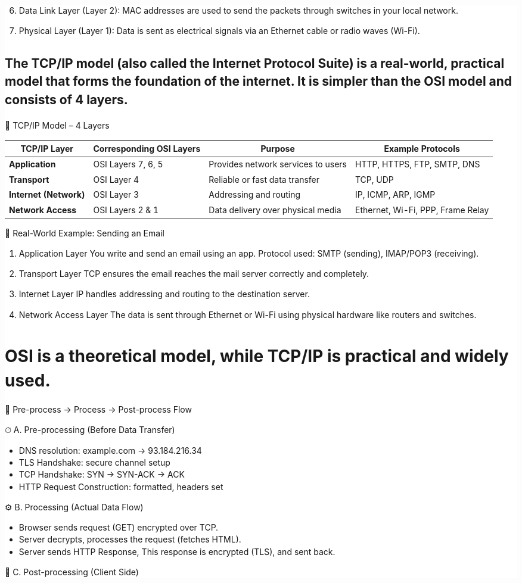 6. Data Link Layer (Layer 2):
   MAC addresses are used to send the packets through switches in your local network.

7. Physical Layer (Layer 1):
   Data is sent as electrical signals via an Ethernet cable or radio waves (Wi-Fi).

## The TCP/IP model (also called the Internet Protocol Suite) is a real-world, practical model that forms the foundation of the internet. It is simpler than the OSI model and consists of 4 layers.

🧱 TCP/IP Model – 4 Layers

| TCP/IP Layer           | Corresponding OSI Layers | Purpose                            | Example Protocols                 |
| ---------------------- | ------------------------ | ---------------------------------- | --------------------------------- |
| **Application**        | OSI Layers 7, 6, 5       | Provides network services to users | HTTP, HTTPS, FTP, SMTP, DNS       |
| **Transport**          | OSI Layer 4              | Reliable or fast data transfer     | TCP, UDP                          |
| **Internet (Network)** | OSI Layer 3              | Addressing and routing             | IP, ICMP, ARP, IGMP               |
| **Network Access**     | OSI Layers 2 & 1         | Data delivery over physical media  | Ethernet, Wi-Fi, PPP, Frame Relay |

🧠 Real-World Example: Sending an Email

1. Application Layer
   You write and send an email using an app. Protocol used: SMTP (sending), IMAP/POP3 (receiving).

2. Transport Layer
   TCP ensures the email reaches the mail server correctly and completely.

3. Internet Layer
   IP handles addressing and routing to the destination server.

4. Network Access Layer
   The data is sent through Ethernet or Wi-Fi using physical hardware like routers and switches.

# OSI is a theoretical model, while TCP/IP is practical and widely used.

🔁 Pre-process → Process → Post-process Flow

⏱ A. Pre-processing (Before Data Transfer)

- DNS resolution: example.com → 93.184.216.34
- TLS Handshake: secure channel setup
- TCP Handshake: SYN → SYN-ACK → ACK
- HTTP Request Construction: formatted, headers set

⚙️ B. Processing (Actual Data Flow)

- Browser sends request (GET) encrypted over TCP.
- Server decrypts, processes the request (fetches HTML).
- Server sends HTTP Response, This response is encrypted (TLS), and sent back.

🧼 C. Post-processing (Client Side)
